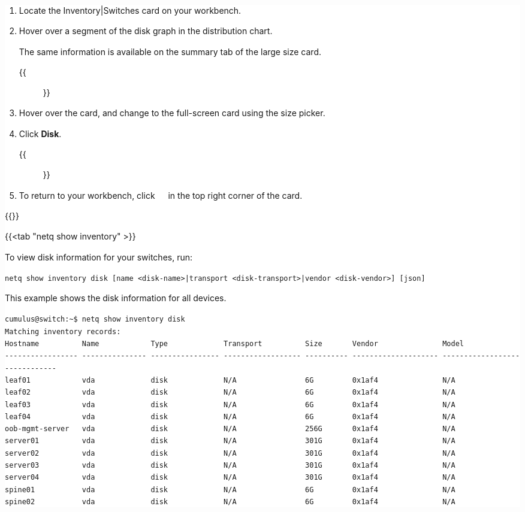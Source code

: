 1. Locate the Inventory|Switches card on your workbench.

2. Hover over a segment of the disk graph in the distribution chart.

    The same information is available on the summary tab of the large size card.

    {{<figure src="/images/netq/inventory-switch-large-sympathetic-highlight-400.png" width="700">}}

3. Hover over the card, and change to the full-screen card using the size picker.

4. Click **Disk**.

    {{<figure src="/images/netq/inventory-switch-fullscr-disk-tab-320.png" width="700">}}

5. To return to your workbench, click <img src="https://icons.cumulusnetworks.com/01-Interface-Essential/33-Form-Validation/close.svg" height="14" width="14"/> in the top right corner of the card.

{{</tab>}}

{{<tab "netq show inventory" >}}

To view disk information for your switches, run:

```
netq show inventory disk [name <disk-name>|transport <disk-transport>|vendor <disk-vendor>] [json]
```

This example shows the disk information for all devices.

```
cumulus@switch:~$ netq show inventory disk
Matching inventory records:
Hostname          Name            Type             Transport          Size       Vendor               Model
----------------- --------------- ---------------- ------------------ ---------- -------------------- ------------------------------
leaf01            vda             disk             N/A                6G         0x1af4               N/A
leaf02            vda             disk             N/A                6G         0x1af4               N/A
leaf03            vda             disk             N/A                6G         0x1af4               N/A
leaf04            vda             disk             N/A                6G         0x1af4               N/A
oob-mgmt-server   vda             disk             N/A                256G       0x1af4               N/A
server01          vda             disk             N/A                301G       0x1af4               N/A
server02          vda             disk             N/A                301G       0x1af4               N/A
server03          vda             disk             N/A                301G       0x1af4               N/A
server04          vda             disk             N/A                301G       0x1af4               N/A
spine01           vda             disk             N/A                6G         0x1af4               N/A
spine02           vda             disk             N/A                6G         0x1af4               N/A
```
